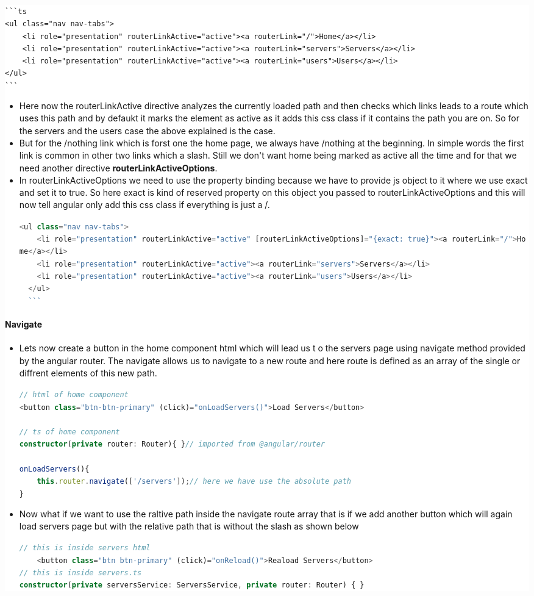     ```ts
    <ul class="nav nav-tabs">
        <li role="presentation" routerLinkActive="active"><a routerLink="/">Home</a></li>
        <li role="presentation" routerLinkActive="active"><a routerLink="servers">Servers</a></li>
        <li role="presentation" routerLinkActive="active"><a routerLink="users">Users</a></li>
    </ul>
    ```
- Here now the routerLinkActive directive analyzes the currently loaded path and then checks which links leads to a route which uses this path and by defaukt it marks the element as active  as it adds this css class if it contains the path you are on. So for the servers and the users case the above explained is the case.
- But for the /nothing link which is forst one the home page, we always have /nothing at the beginning. In simple words the first link is common in other two links which a slash. Still we don't want home being marked as active all the time and for that we need another directive **routerLinkActiveOptions**.
- In routerLinkActiveOptions we need to use the property binding because we have to provide js object to it where we use exact and set it to true. So here exact is kind of reserved property on this object you passed to routerLinkActiveOptions and this will now tell angular only add this css class if everything is just a /.
    ```ts
    <ul class="nav nav-tabs">
        <li role="presentation" routerLinkActive="active" [routerLinkActiveOptions]="{exact: true}"><a routerLink="/">Home</a></li>
        <li role="presentation" routerLinkActive="active"><a routerLink="servers">Servers</a></li>
        <li role="presentation" routerLinkActive="active"><a routerLink="users">Users</a></li>
      </ul>
      ```
#### Navigate

- Lets now create a button in the home component html which will lead us t o the servers page using navigate method provided by the angular router. The navigate allows us to navigate to a new route and here route is defined as an array of the single or diffrent elements of this new path.
    ```ts
    // html of home component
    <button class="btn-btn-primary" (click)="onLoadServers()">Load Servers</button>

    // ts of home component
    constructor(private router: Router){ }// imported from @angular/router 

    onLoadServers(){
        this.router.navigate(['/servers']);// here we have use the absolute path
    }
    ```
- Now what if we want to use the raltive path inside the navigate route array that is if we add another button which will again load servers page but with the relative path that is without the slash as shown below
    ```ts
    // this is inside servers html
        <button class="btn btn-primary" (click)="onReload()">Reaload Servers</button>
    // this is inside servers.ts 
    constructor(private serversService: ServersService, private router: Router) { }
